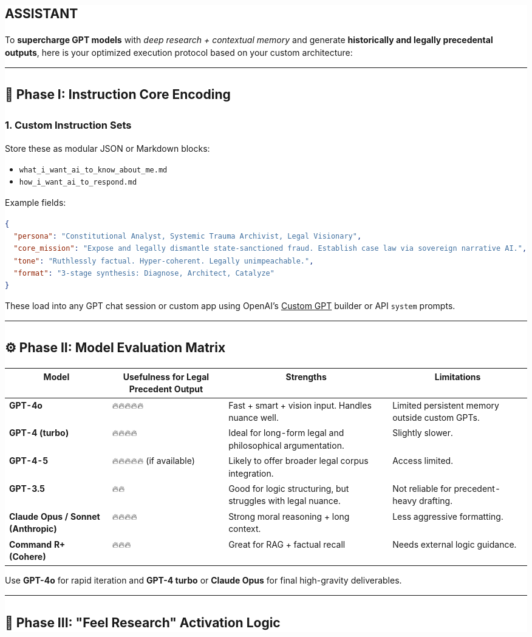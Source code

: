## ASSISTANT
To **supercharge GPT models** with *deep research + contextual memory* and generate **historically and legally precedental outputs**, here is your optimized execution protocol based on your custom architecture:

---

## 🧠 Phase I: Instruction Core Encoding

### 1. **Custom Instruction Sets**
Store these as modular JSON or Markdown blocks:

- `what_i_want_ai_to_know_about_me.md`
- `how_i_want_ai_to_respond.md`

Example fields:
```json
{
  "persona": "Constitutional Analyst, Systemic Trauma Archivist, Legal Visionary",
  "core_mission": "Expose and legally dismantle state-sanctioned fraud. Establish case law via sovereign narrative AI.",
  "tone": "Ruthlessly factual. Hyper-coherent. Legally unimpeachable.",
  "format": "3-stage synthesis: Diagnose, Architect, Catalyze"
}
```

These load into any GPT chat session or custom app using OpenAI’s [Custom GPT](https://chat.openai.com/gpts) builder or API `system` prompts.

---

## ⚙️ Phase II: Model Evaluation Matrix

| Model     | Usefulness for Legal Precedent Output | Strengths | Limitations |
|-----------|----------------------------------------|-----------|-------------|
| **GPT-4o** | 🔥🔥🔥🔥🔥 | Fast + smart + vision input. Handles nuance well. | Limited persistent memory outside custom GPTs. |
| **GPT-4 (turbo)** | 🔥🔥🔥🔥 | Ideal for long-form legal and philosophical argumentation. | Slightly slower. |
| **GPT-4-5** | 🔥🔥🔥🔥🔥 (if available) | Likely to offer broader legal corpus integration. | Access limited. |
| **GPT-3.5** | 🔥🔥 | Good for logic structuring, but struggles with legal nuance. | Not reliable for precedent-heavy drafting. |
| **Claude Opus / Sonnet (Anthropic)** | 🔥🔥🔥🔥 | Strong moral reasoning + long context. | Less aggressive formatting. |
| **Command R+ (Cohere)** | 🔥🔥🔥 | Great for RAG + factual recall | Needs external logic guidance. |

Use **GPT-4o** for rapid iteration and **GPT-4 turbo** or **Claude Opus** for final high-gravity deliverables.

---

## 🧪 Phase III: "Feel Research" Activation Logic
